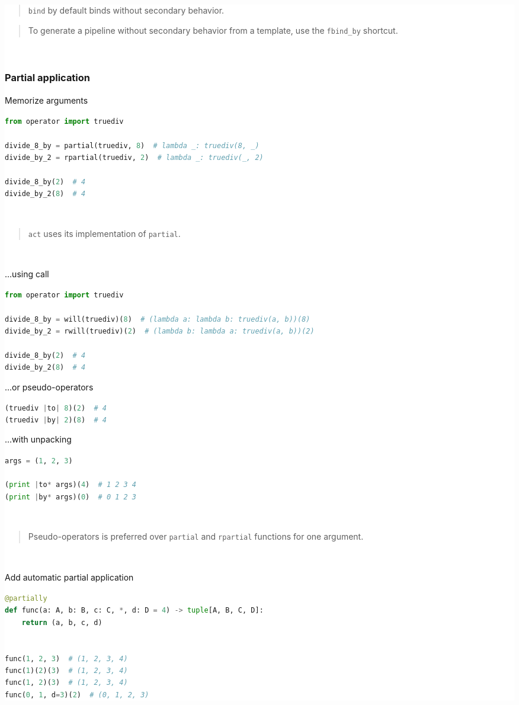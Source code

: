 > `bind` by default binds without secondary behavior.

> To generate a pipeline without secondary behavior from a template, use the `fbind_by` shortcut.

</br>

### Partial application
Memorize arguments
```py
from operator import truediv

divide_8_by = partial(truediv, 8)  # lambda _: truediv(8, _)
divide_by_2 = rpartial(truediv, 2)  # lambda _: truediv(_, 2)

divide_8_by(2)  # 4
divide_by_2(8)  # 4
```

</br>

> `act` uses its implementation of `partial`.

</br>

...using call
```py
from operator import truediv

divide_8_by = will(truediv)(8)  # (lambda a: lambda b: truediv(a, b))(8)
divide_by_2 = rwill(truediv)(2)  # (lambda b: lambda a: truediv(a, b))(2)

divide_8_by(2)  # 4
divide_by_2(8)  # 4
```

...or pseudo-operators
```py
(truediv |to| 8)(2)  # 4
(truediv |by| 2)(8)  # 4
```

...with unpacking
```py
args = (1, 2, 3)

(print |to* args)(4)  # 1 2 3 4
(print |by* args)(0)  # 0 1 2 3
```

</br>

> Pseudo-operators is preferred over `partial` and `rpartial` functions for one argument.

</br>

Add automatic partial application
```py
@partially
def func(a: A, b: B, c: C, *, d: D = 4) -> tuple[A, B, C, D]:
    return (a, b, c, d)


func(1, 2, 3)  # (1, 2, 3, 4)
func(1)(2)(3)  # (1, 2, 3, 4)
func(1, 2)(3)  # (1, 2, 3, 4)
func(0, 1, d=3)(2)  # (0, 1, 2, 3)
```
